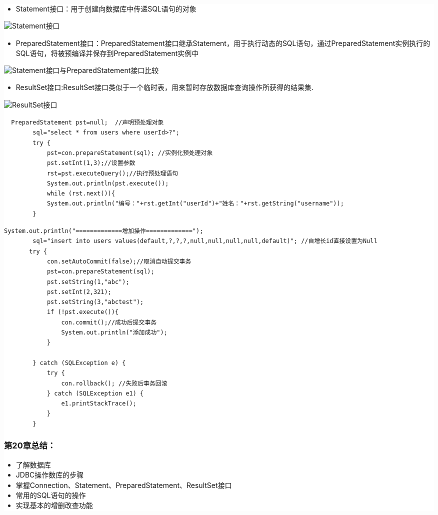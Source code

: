 * Statement接口：用于创建向数据库中传递SQL语句的对象

![Statement接口](https://i.loli.net/2018/05/15/5afa3d543d2d6.png)

* PreparedStatement接口：PreparedStatement接口继承Statement，用于执行动态的SQL语句，通过PreparedStatement实例执行的SQL语句，将被预编译并保存到PreparedStatement实例中

![Statement接口与PreparedStatement接口比较](https://i.loli.net/2018/05/15/5afa3da7b2636.png)

* ResultSet接口:ResultSet接口类似于一个临时表，用来暂时存放数据库查询操作所获得的结果集.

![ResultSet接口](https://i.loli.net/2018/05/15/5afa3da7b01fa.png)

```查询
  PreparedStatement pst=null;  //声明预处理对象
        sql="select * from users where userId>?";
        try {
            pst=con.prepareStatement(sql); //实例化预处理对象
            pst.setInt(1,3);//设置参数
            rst=pst.executeQuery();//执行预处理语句
            System.out.println(pst.execute());
            while (rst.next()){
            System.out.println("编号："+rst.getInt("userId")+"姓名："+rst.getString("username"));
        }
```

``` 增加
System.out.println("=============增加操作=============");
        sql="insert into users values(default,?,?,?,null,null,null,null,default)"; //自增长id直接设置为Null
       try {
            con.setAutoCommit(false);//取消自动提交事务
            pst=con.prepareStatement(sql);
            pst.setString(1,"abc");
            pst.setInt(2,321);
            pst.setString(3,"abctest");
            if (!pst.execute()){
                con.commit();//成功后提交事务
                System.out.println("添加成功");
            }

        } catch (SQLException e) {
            try {
                con.rollback(); //失败后事务回滚
            } catch (SQLException e1) {
                e1.printStackTrace();
            }
        }
```

### 第20章总结：

* 了解数据库
* JDBC操作数库的步骤
* 掌握Connection、Statement、PreparedStatement、ResultSet接口
* 常用的SQL语句的操作
* 实现基本的增删改查功能
